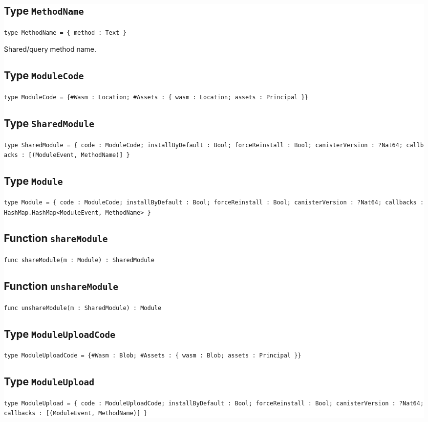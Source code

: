 
## Type `MethodName`
``` motoko no-repl
type MethodName = { method : Text }
```

Shared/query method name.

## Type `ModuleCode`
``` motoko no-repl
type ModuleCode = {#Wasm : Location; #Assets : { wasm : Location; assets : Principal }}
```


## Type `SharedModule`
``` motoko no-repl
type SharedModule = { code : ModuleCode; installByDefault : Bool; forceReinstall : Bool; canisterVersion : ?Nat64; callbacks : [(ModuleEvent, MethodName)] }
```


## Type `Module`
``` motoko no-repl
type Module = { code : ModuleCode; installByDefault : Bool; forceReinstall : Bool; canisterVersion : ?Nat64; callbacks : HashMap.HashMap<ModuleEvent, MethodName> }
```


## Function `shareModule`
``` motoko no-repl
func shareModule(m : Module) : SharedModule
```


## Function `unshareModule`
``` motoko no-repl
func unshareModule(m : SharedModule) : Module
```


## Type `ModuleUploadCode`
``` motoko no-repl
type ModuleUploadCode = {#Wasm : Blob; #Assets : { wasm : Blob; assets : Principal }}
```


## Type `ModuleUpload`
``` motoko no-repl
type ModuleUpload = { code : ModuleUploadCode; installByDefault : Bool; forceReinstall : Bool; canisterVersion : ?Nat64; callbacks : [(ModuleEvent, MethodName)] }
```

